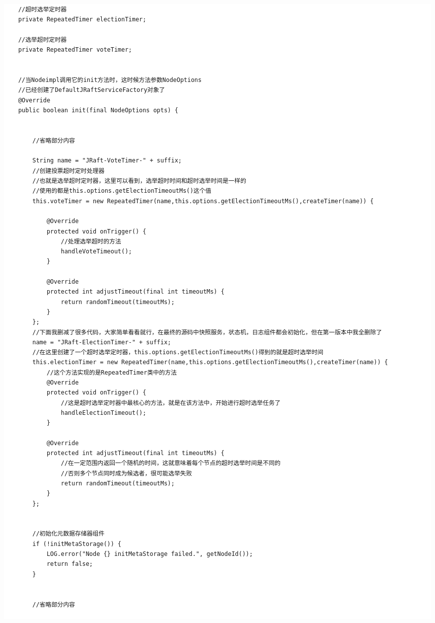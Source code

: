 ```
    //超时选举定时器
    private RepeatedTimer electionTimer;

    //选举超时定时器
    private RepeatedTimer voteTimer;


    //当Nodeimpl调用它的init方法时，这时候方法参数NodeOptions
    //已经创建了DefaultJRaftServiceFactory对象了
    @Override
    public boolean init(final NodeOptions opts) {
        
        
        //省略部分内容

        String name = "JRaft-VoteTimer-" + suffix;
        //创建投票超时定时处理器
        //也就是选举超时定时器，这里可以看到，选举超时时间和超时选举时间是一样的
        //使用的都是this.options.getElectionTimeoutMs()这个值
        this.voteTimer = new RepeatedTimer(name,this.options.getElectionTimeoutMs(),createTimer(name)) {

            @Override
            protected void onTrigger() {
                //处理选举超时的方法
                handleVoteTimeout();
            }

            @Override
            protected int adjustTimeout(final int timeoutMs) {
                return randomTimeout(timeoutMs);
            }
        };
        //下面我删减了很多代码，大家简单看看就行，在最终的源码中快照服务，状态机，日志组件都会初始化，但在第一版本中我全删除了
        name = "JRaft-ElectionTimer-" + suffix;
        //在这里创建了一个超时选举定时器，this.options.getElectionTimeoutMs()得到的就是超时选举时间
        this.electionTimer = new RepeatedTimer(name,this.options.getElectionTimeoutMs(),createTimer(name)) {
            //这个方法实现的是RepeatedTimer类中的方法
            @Override
            protected void onTrigger() {
                //这是超时选举定时器中最核心的方法，就是在该方法中，开始进行超时选举任务了
                handleElectionTimeout();
            }

            @Override
            protected int adjustTimeout(final int timeoutMs) {
                //在一定范围内返回一个随机的时间，这就意味着每个节点的超时选举时间是不同的
                //否则多个节点同时成为候选者，很可能选举失败
                return randomTimeout(timeoutMs);
            }
        };

        
        //初始化元数据存储器组件
        if (!initMetaStorage()) {
            LOG.error("Node {} initMetaStorage failed.", getNodeId());
            return false;
        }


        //省略部分内容
        
```
